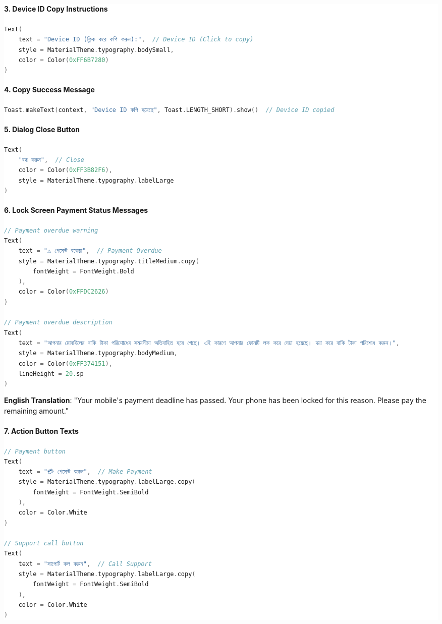 #### 3. Device ID Copy Instructions
```kotlin
Text(
    text = "Device ID (ক্লিক করে কপি করুন):",  // Device ID (Click to copy)
    style = MaterialTheme.typography.bodySmall,
    color = Color(0xFF6B7280)
)
```

#### 4. Copy Success Message
```kotlin
Toast.makeText(context, "Device ID কপি হয়েছে", Toast.LENGTH_SHORT).show()  // Device ID copied
```

#### 5. Dialog Close Button
```kotlin
Text(
    "বন্ধ করুন",  // Close
    color = Color(0xFF3B82F6),
    style = MaterialTheme.typography.labelLarge
)
```

#### 6. Lock Screen Payment Status Messages
```kotlin
// Payment overdue warning
Text(
    text = "⚠️ পেমেন্ট বকেয়া",  // Payment Overdue
    style = MaterialTheme.typography.titleMedium.copy(
        fontWeight = FontWeight.Bold
    ),
    color = Color(0xFFDC2626)
)

// Payment overdue description
Text(
    text = "আপনার মোবাইলের বাকি টাকা পরিশোধের সময়সীমা অতিবাহিত হয়ে গেছে। এই কারণে আপনার ফোনটি লক করে দেয়া হয়েছে। দয়া করে বাকি টাকা পরিশোধ করুন।",
    style = MaterialTheme.typography.bodyMedium,
    color = Color(0xFF374151),
    lineHeight = 20.sp
)
```

**English Translation**: "Your mobile's payment deadline has passed. Your phone has been locked for this reason. Please pay the remaining amount."

#### 7. Action Button Texts
```kotlin
// Payment button
Text(
    text = "💳 পেমেন্ট করুন",  // Make Payment
    style = MaterialTheme.typography.labelLarge.copy(
        fontWeight = FontWeight.SemiBold
    ),
    color = Color.White
)

// Support call button
Text(
    text = "সাপোর্ট কল করুন",  // Call Support
    style = MaterialTheme.typography.labelLarge.copy(
        fontWeight = FontWeight.SemiBold
    ),
    color = Color.White
)
```